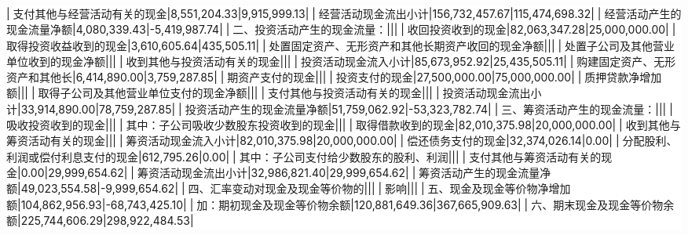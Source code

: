 | 支付其他与经营活动有关的现金|8,551,204.33|9,915,999.13|
| 经营活动现金流出小计|156,732,457.67|115,474,698.32|
| 经营活动产生的现金流量净额|4,080,339.43|-5,419,987.74|
| 二、投资活动产生的现金流量：|||
| 收回投资收到的现金|82,063,347.28|25,000,000.00|
| 取得投资收益收到的现金|3,610,605.64|435,505.11|
| 处置固定资产、无形资产和其他长期资产收回的现金净额|||
| 处置子公司及其他营业单位收到的现金净额|||
| 收到其他与投资活动有关的现金|||
| 投资活动现金流入小计|85,673,952.92|25,435,505.11|
| 购建固定资产、无形资产和其他长|6,414,890.00|3,759,287.85|
| 期资产支付的现金|||
| 投资支付的现金|27,500,000.00|75,000,000.00|
| 质押贷款净增加额|||
| 取得子公司及其他营业单位支付的现金净额|||
| 支付其他与投资活动有关的现金|||
| 投资活动现金流出小计|33,914,890.00|78,759,287.85|
| 投资活动产生的现金流量净额|51,759,062.92|-53,323,782.74|
| 三、筹资活动产生的现金流量：|||
| 吸收投资收到的现金|||
| 其中：子公司吸收少数股东投资收到的现金|||
| 取得借款收到的现金|82,010,375.98|20,000,000.00|
| 收到其他与筹资活动有关的现金|||
| 筹资活动现金流入小计|82,010,375.98|20,000,000.00|
| 偿还债务支付的现金|32,374,026.14|0.00|
| 分配股利、利润或偿付利息支付的现金|612,795.26|0.00|
| 其中：子公司支付给少数股东的股利、利润|||
| 支付其他与筹资活动有关的现金|0.00|29,999,654.62|
| 筹资活动现金流出小计|32,986,821.40|29,999,654.62|
| 筹资活动产生的现金流量净额|49,023,554.58|-9,999,654.62|
| 四、汇率变动对现金及现金等价物的|||
| 影响|||
| 五、现金及现金等价物净增加额|104,862,956.93|-68,743,425.10|
| 加：期初现金及现金等价物余额|120,881,649.36|367,665,909.63|
| 六、期末现金及现金等价物余额|225,744,606.29|298,922,484.53|  
